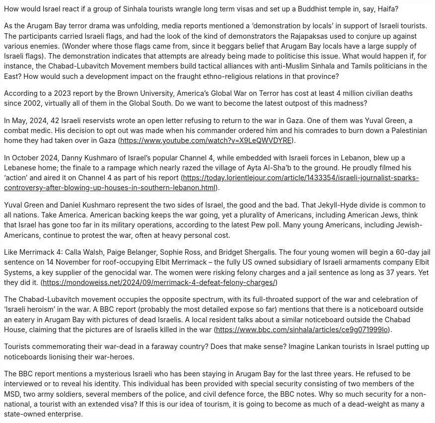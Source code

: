 How would Israel react if a group of Sinhala tourists wrangle long term visas and set up a Buddhist temple in, say, Haifa?

As the Arugam Bay terror drama was unfolding, media reports mentioned a ‘demonstration by locals’ in support of Israeli tourists. The participants carried Israeli flags, and had the look of the kind of demonstrators the Rajapaksas used to conjure up against various enemies. (Wonder where those flags came from, since it beggars belief that Arugam Bay locals have a large supply of Israeli flags). The demonstration indicates that attempts are already being made to politicise this issue. What would happen if, for instance, the Chabad-Lubavitch Movement members build tactical alliances with anti-Muslim Sinhala and Tamils politicians in the East? How would such a development impact on the fraught ethno-religious relations in that province?

According to a 2023 report by the Brown University, America’s Global War on Terror has cost at least 4 million civilian deaths since 2002, virtually all of them in the Global South. Do we want to become the latest outpost of this madness?

In May, 2024, 42 Israeli reservists wrote an open letter refusing to return to the war in Gaza. One of them was Yuval Green, a combat medic. His decision to opt out was made when his commander ordered him and his comrades to burn down a Palestinian home they had taken over in Gaza (https://www.youtube.com/watch?v=X9LeQWVDYRE).

In October 2024, Danny Kushmaro of Israel’s popular Channel 4, while embedded with Israeli forces in Lebanon, blew up a Lebanese home; the finale to a rampage which nearly razed the village of Ayta Al-Sha’b to the ground. He proudly filmed his ‘action’ and aired it on Channel 4 as part of his report (https://today.lorientlejour.com/article/1433354/israeli-journalist-sparks-controversy-after-blowing-up-houses-in-southern-lebanon.html).

Yuval Green and Daniel Kushmaro represent the two sides of Israel, the good and the bad. That Jekyll-Hyde divide is common to all nations. Take America. American backing keeps the war going, yet a plurality of Americans, including American Jews, think that Israel has gone too far in its military operations, according to the latest Pew poll. Many young Americans, including Jewish-Americans, continue to protest the war, often at heavy personal cost.

Like Merrimack 4: Calla Walsh, Paige Belanger, Sophie Ross, and Bridget Shergalis. The four young women will begin a 60-day jail sentence on 14 November for roof-occupying Elbit Merrimack – the fully US owned subsidiary of Israeli armaments company Elbit Systems, a key supplier of the genocidal war. The women were risking felony charges and a jail sentence as long as 37 years. Yet they did it. (https://mondoweiss.net/2024/09/merrimack-4-defeat-felony-charges/)

The Chabad-Lubavitch movement occupies the opposite spectrum, with its full-throated support of the war and celebration of ‘Israeli heroism’ in the war. A BBC report (probably the most detailed expose so far) mentions that there is a noticeboard outside an eatery in Arugam Bay with pictures of dead Israelis. A local resident talks about a similar noticeboard outside the Chabad House, claiming that the pictures are of Israelis killed in the war (https://www.bbc.com/sinhala/articles/ce9g071999lo).

Tourists commemorating their war-dead in a faraway country? Does that make sense? Imagine Lankan tourists in Israel putting up noticeboards lionising their war-heroes.

The BBC report mentions a mysterious Israeli who has been staying in Arugam Bay for the last three years. He refused to be interviewed or to reveal his identity. This individual has been provided with special security consisting of two members of the MSD, two army soldiers, several members of the police, and civil defence force, the BBC notes. Why so much security for a non-national, a tourist with an extended visa? If this is our idea of tourism, it is going to become as much of a dead-weight as many a state-owned enterprise.
